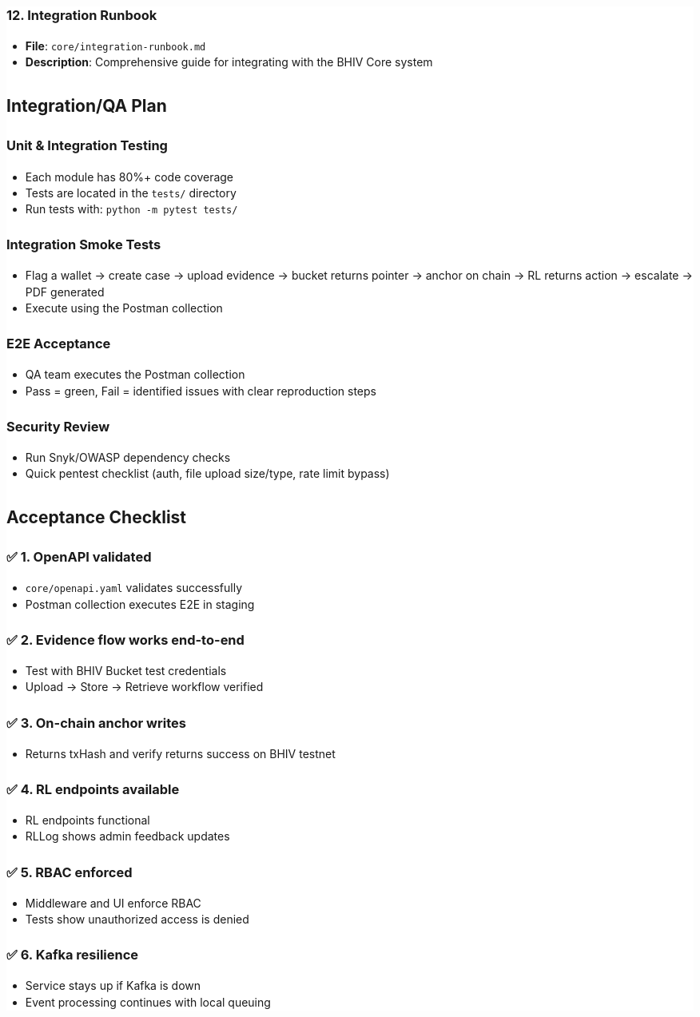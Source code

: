 ### 12. Integration Runbook
- **File**: `core/integration-runbook.md`
- **Description**: Comprehensive guide for integrating with the BHIV Core system

## Integration/QA Plan

### Unit & Integration Testing
- Each module has 80%+ code coverage
- Tests are located in the `tests/` directory
- Run tests with: `python -m pytest tests/`

### Integration Smoke Tests
- Flag a wallet → create case → upload evidence → bucket returns pointer → anchor on chain → RL returns action → escalate → PDF generated
- Execute using the Postman collection

### E2E Acceptance
- QA team executes the Postman collection
- Pass = green, Fail = identified issues with clear reproduction steps

### Security Review
- Run Snyk/OWASP dependency checks
- Quick pentest checklist (auth, file upload size/type, rate limit bypass)

## Acceptance Checklist

### ✅ 1. OpenAPI validated
- `core/openapi.yaml` validates successfully
- Postman collection executes E2E in staging

### ✅ 2. Evidence flow works end-to-end
- Test with BHIV Bucket test credentials
- Upload → Store → Retrieve workflow verified

### ✅ 3. On-chain anchor writes
- Returns txHash and verify returns success on BHIV testnet

### ✅ 4. RL endpoints available
- RL endpoints functional
- RLLog shows admin feedback updates

### ✅ 5. RBAC enforced
- Middleware and UI enforce RBAC
- Tests show unauthorized access is denied

### ✅ 6. Kafka resilience
- Service stays up if Kafka is down
- Event processing continues with local queuing
